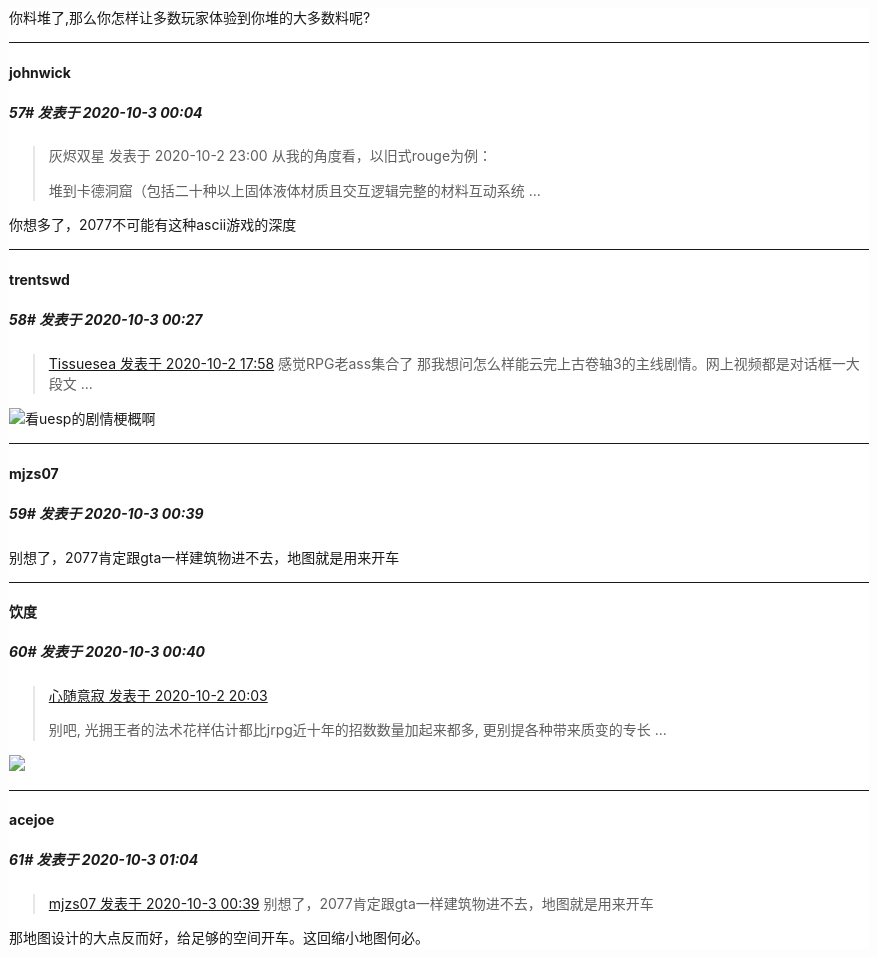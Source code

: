 你料堆了,那么你怎样让多数玩家体验到你堆的大多数料呢?


-----

####  johnwick  
##### 57#       发表于 2020-10-3 00:04


<blockquote>灰烬双星 发表于 2020-10-2 23:00
从我的角度看，以旧式rouge为例：

堆到卡德洞窟（包括二十种以上固体液体材质且交互逻辑完整的材料互动系统 ...</blockquote>
你想多了，2077不可能有这种ascii游戏的深度


-----

####  trentswd  
##### 58#       发表于 2020-10-3 00:27


<blockquote><a href="httphttps://bbs.saraba1st.com/2b/forum.php?mod=redirect&amp;goto=findpost&amp;pid=48931003&amp;ptid=1963024" target="_blank">Tissuesea 发表于 2020-10-2 17:58</a>
感觉RPG老ass集合了
那我想问怎么样能云完上古卷轴3的主线剧情。网上视频都是对话框一大段文 ...</blockquote>
<img src="https://static.saraba1st.com/image/smiley/face2017/037.png" referrerpolicy="no-referrer">看uesp的剧情梗概啊


-----

####  mjzs07  
##### 59#       发表于 2020-10-3 00:39


别想了，2077肯定跟gta一样建筑物进不去，地图就是用来开车


-----

####  饮度  
##### 60#       发表于 2020-10-3 00:40


<blockquote><a href="httphttps://bbs.saraba1st.com/2b/forum.php?mod=redirect&amp;goto=findpost&amp;pid=48932179&amp;ptid=1963024" target="_blank">心随意寂 发表于 2020-10-2 20:03</a>

别吧, 光拥王者的法术花样估计都比jrpg近十年的招数数量加起来都多, 更别提各种带来质变的专长 ...</blockquote>
<img src="https://static.saraba1st.com/image/smiley/face2017/067.png" referrerpolicy="no-referrer">


-----

####  acejoe  
##### 61#       发表于 2020-10-3 01:04


<blockquote><a href="httphttps://bbs.saraba1st.com/2b/forum.php?mod=redirect&amp;goto=findpost&amp;pid=48935581&amp;ptid=1963024" target="_blank">mjzs07 发表于 2020-10-3 00:39</a>
别想了，2077肯定跟gta一样建筑物进不去，地图就是用来开车</blockquote>
那地图设计的大点反而好，给足够的空间开车。这回缩小地图何必。
